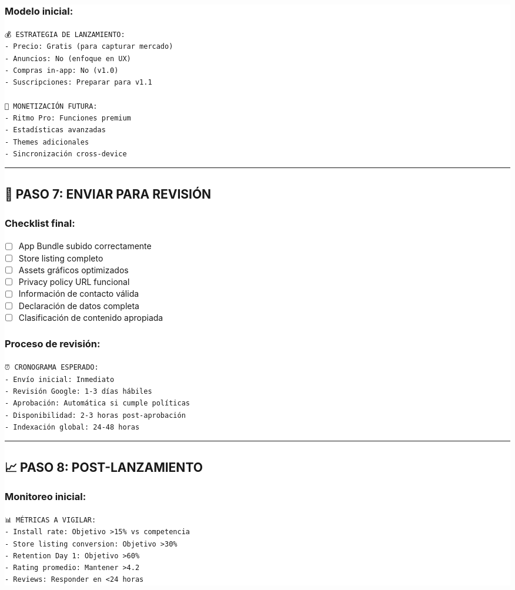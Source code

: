 ### **Modelo inicial:**
```
💰 ESTRATEGIA DE LANZAMIENTO:
- Precio: Gratis (para capturar mercado)
- Anuncios: No (enfoque en UX)
- Compras in-app: No (v1.0)
- Suscripciones: Preparar para v1.1

🔮 MONETIZACIÓN FUTURA:
- Ritmo Pro: Funciones premium
- Estadísticas avanzadas
- Themes adicionales
- Sincronización cross-device
```

---

## 🚀 **PASO 7: ENVIAR PARA REVISIÓN**

### **Checklist final:**
- [ ] App Bundle subido correctamente
- [ ] Store listing completo
- [ ] Assets gráficos optimizados
- [ ] Privacy policy URL funcional
- [ ] Información de contacto válida
- [ ] Declaración de datos completa
- [ ] Clasificación de contenido apropiada

### **Proceso de revisión:**
```
⏰ CRONOGRAMA ESPERADO:
- Envío inicial: Inmediato
- Revisión Google: 1-3 días hábiles
- Aprobación: Automática si cumple políticas
- Disponibilidad: 2-3 horas post-aprobación
- Indexación global: 24-48 horas
```

---

## 📈 **PASO 8: POST-LANZAMIENTO**

### **Monitoreo inicial:**
```
📊 MÉTRICAS A VIGILAR:
- Install rate: Objetivo >15% vs competencia
- Store listing conversion: Objetivo >30%
- Retention Day 1: Objetivo >60%
- Rating promedio: Mantener >4.2
- Reviews: Responder en <24 horas
```
